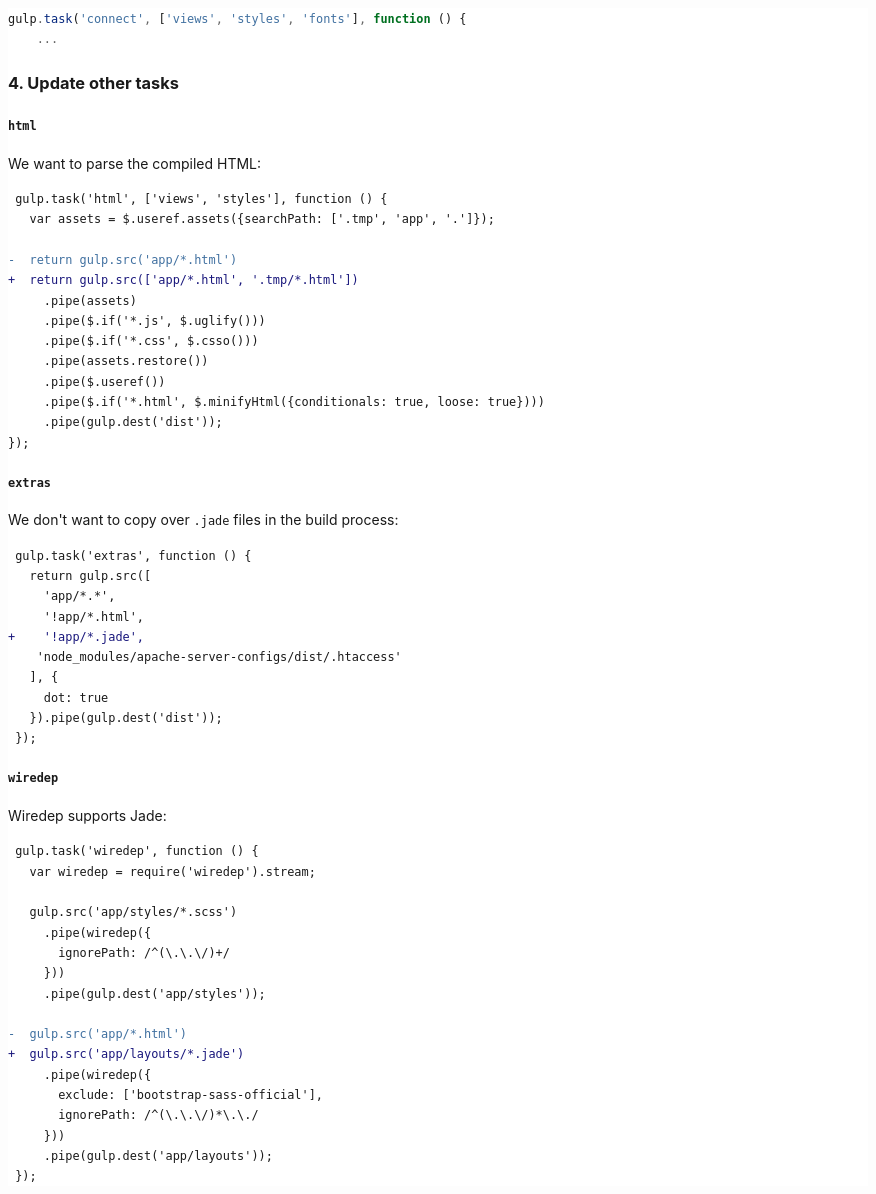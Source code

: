 ```js
gulp.task('connect', ['views', 'styles', 'fonts'], function () {
    ...
```

### 4. Update other tasks

#### `html`

We want to parse the compiled HTML:

```diff
 gulp.task('html', ['views', 'styles'], function () {
   var assets = $.useref.assets({searchPath: ['.tmp', 'app', '.']});

-  return gulp.src('app/*.html')
+  return gulp.src(['app/*.html', '.tmp/*.html'])
     .pipe(assets)
     .pipe($.if('*.js', $.uglify()))
     .pipe($.if('*.css', $.csso()))
     .pipe(assets.restore())
     .pipe($.useref())
     .pipe($.if('*.html', $.minifyHtml({conditionals: true, loose: true})))
     .pipe(gulp.dest('dist'));
});
```

#### `extras`

We don't want to copy over `.jade` files in the build process:

```diff
 gulp.task('extras', function () {
   return gulp.src([
     'app/*.*',
     '!app/*.html',
+    '!app/*.jade',
    'node_modules/apache-server-configs/dist/.htaccess'
   ], {
     dot: true
   }).pipe(gulp.dest('dist'));
 });
```

#### `wiredep`

Wiredep supports Jade:

```diff
 gulp.task('wiredep', function () {
   var wiredep = require('wiredep').stream;

   gulp.src('app/styles/*.scss')
     .pipe(wiredep({
       ignorePath: /^(\.\.\/)+/
     }))
     .pipe(gulp.dest('app/styles'));

-  gulp.src('app/*.html')
+  gulp.src('app/layouts/*.jade')
     .pipe(wiredep({
       exclude: ['bootstrap-sass-official'],
       ignorePath: /^(\.\.\/)*\.\./
     }))
     .pipe(gulp.dest('app/layouts'));
 });
```
